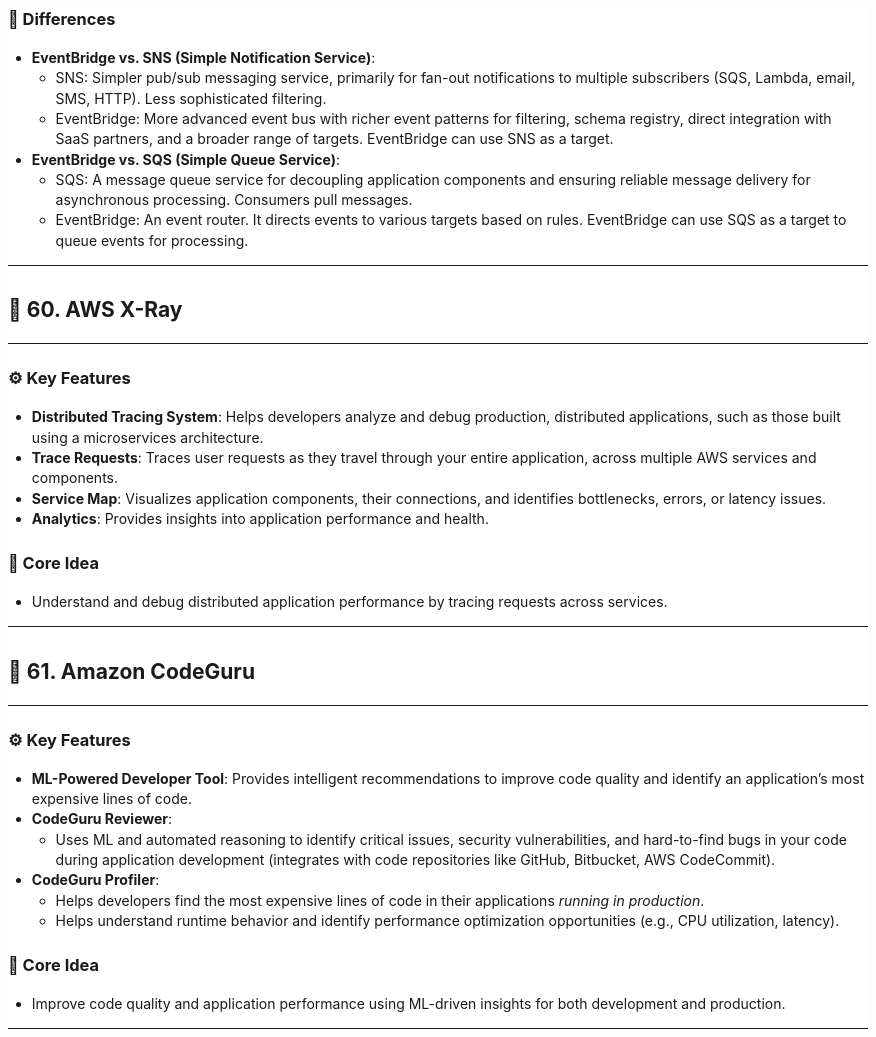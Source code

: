 ### 🔄 Differences
- **EventBridge vs. SNS (Simple Notification Service)**:
    - SNS: Simpler pub/sub messaging service, primarily for fan-out notifications to multiple subscribers (SQS, Lambda, email, SMS, HTTP). Less sophisticated filtering.
    - EventBridge: More advanced event bus with richer event patterns for filtering, schema registry, direct integration with SaaS partners, and a broader range of targets. EventBridge can use SNS as a target.
- **EventBridge vs. SQS (Simple Queue Service)**:
    - SQS: A message queue service for decoupling application components and ensuring reliable message delivery for asynchronous processing. Consumers pull messages.
    - EventBridge: An event router. It directs events to various targets based on rules. EventBridge can use SQS as a target to queue events for processing.

---

## 🔹 60. AWS X-Ray
---

### ⚙️ Key Features
- **Distributed Tracing System**: Helps developers analyze and debug production, distributed applications, such as those built using a microservices architecture.
- **Trace Requests**: Traces user requests as they travel through your entire application, across multiple AWS services and components.
- **Service Map**: Visualizes application components, their connections, and identifies bottlenecks, errors, or latency issues.
- **Analytics**: Provides insights into application performance and health.

### 📝 Core Idea
- Understand and debug distributed application performance by tracing requests across services.

---

## 🔹 61. Amazon CodeGuru
---

### ⚙️ Key Features
- **ML-Powered Developer Tool**: Provides intelligent recommendations to improve code quality and identify an application’s most expensive lines of code.
- **CodeGuru Reviewer**:
    - Uses ML and automated reasoning to identify critical issues, security vulnerabilities, and hard-to-find bugs in your code during application development (integrates with code repositories like GitHub, Bitbucket, AWS CodeCommit).
- **CodeGuru Profiler**:
    - Helps developers find the most expensive lines of code in their applications *running in production*.
    - Helps understand runtime behavior and identify performance optimization opportunities (e.g., CPU utilization, latency).

### 📝 Core Idea
- Improve code quality and application performance using ML-driven insights for both development and production.

---